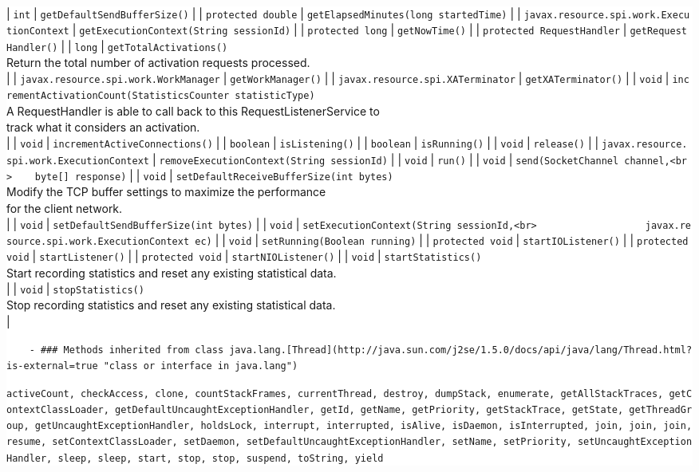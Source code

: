| `int` | `getDefaultSendBufferSize()`  |
| `protected double` | `getElapsedMinutes(long startedTime)`  |
| `javax.resource.spi.work.ExecutionContext` | `getExecutionContext(String sessionId)`  |
| `protected long` | `getNowTime()`  |
| `protected RequestHandler` | `getRequestHandler()`  |
| `long` | `getTotalActivations()`<br>Return the total number of activation requests processed.<br> |
| `javax.resource.spi.work.WorkManager` | `getWorkManager()`  |
| `javax.resource.spi.XATerminator` | `getXATerminator()`  |
| `void` | `incrementActivationCount(StatisticsCounter statisticType)`<br>A RequestHandler is able to call back to this RequestListenerService to<br> track what it considers an activation.<br> |
| `void` | `incrementActiveConnections()`  |
| `boolean` | `isListening()`  |
| `boolean` | `isRunning()`  |
| `void` | `release()`  |
| `javax.resource.spi.work.ExecutionContext` | `removeExecutionContext(String sessionId)`  |
| `void` | `run()`  |
| `void` | `send(SocketChannel channel,<br>    byte[] response)`  |
| `void` | `setDefaultReceiveBufferSize(int bytes)`<br>Modify the TCP buffer settings to maximize the performance<br> for the client network.<br> |
| `void` | `setDefaultSendBufferSize(int bytes)`  |
| `void` | `setExecutionContext(String sessionId,<br>                   javax.resource.spi.work.ExecutionContext ec)`  |
| `void` | `setRunning(Boolean running)`  |
| `protected void` | `startIOListener()`  |
| `protected void` | `startListener()`  |
| `protected void` | `startNIOListener()`  |
| `void` | `startStatistics()`<br>Start recording statistics and reset any existing statistical data.<br> |
| `void` | `stopStatistics()`<br>Stop recording statistics and reset any existing statistical data.<br> |


        - ### Methods inherited from class java.lang.[Thread](http://java.sun.com/j2se/1.5.0/docs/api/java/lang/Thread.html?is-external=true "class or interface in java.lang")
`activeCount, checkAccess, clone, countStackFrames, currentThread, destroy, dumpStack, enumerate, getAllStackTraces, getContextClassLoader, getDefaultUncaughtExceptionHandler, getId, getName, getPriority, getStackTrace, getState, getThreadGroup, getUncaughtExceptionHandler, holdsLock, interrupt, interrupted, isAlive, isDaemon, isInterrupted, join, join, join, resume, setContextClassLoader, setDaemon, setDefaultUncaughtExceptionHandler, setName, setPriority, setUncaughtExceptionHandler, sleep, sleep, start, stop, stop, suspend, toString, yield`
